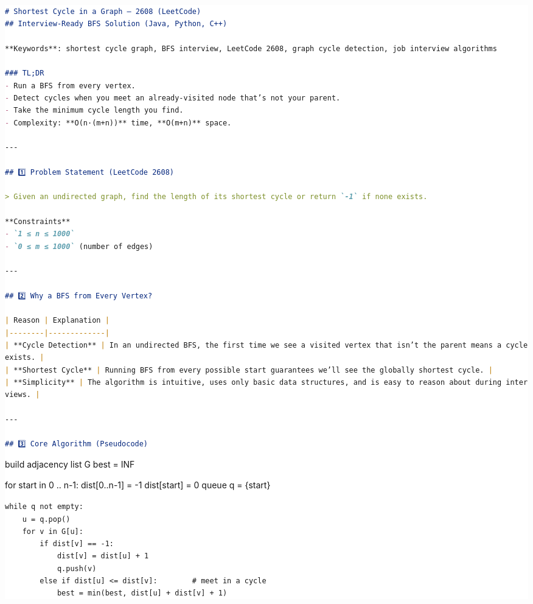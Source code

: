 ```markdown
# Shortest Cycle in a Graph – 2608 (LeetCode)
## Interview‑Ready BFS Solution (Java, Python, C++)

**Keywords**: shortest cycle graph, BFS interview, LeetCode 2608, graph cycle detection, job interview algorithms

### TL;DR
- Run a BFS from every vertex.
- Detect cycles when you meet an already‑visited node that’s not your parent.
- Take the minimum cycle length you find.
- Complexity: **O(n·(m+n))** time, **O(m+n)** space.

---

## 1️⃣ Problem Statement (LeetCode 2608)

> Given an undirected graph, find the length of its shortest cycle or return `-1` if none exists.

**Constraints**  
- `1 ≤ n ≤ 1000`  
- `0 ≤ m ≤ 1000` (number of edges)  

---

## 2️⃣ Why a BFS from Every Vertex?

| Reason | Explanation |
|--------|-------------|
| **Cycle Detection** | In an undirected BFS, the first time we see a visited vertex that isn’t the parent means a cycle exists. |
| **Shortest Cycle** | Running BFS from every possible start guarantees we’ll see the globally shortest cycle. |
| **Simplicity** | The algorithm is intuitive, uses only basic data structures, and is easy to reason about during interviews. |

---

## 3️⃣ Core Algorithm (Pseudocode)

```
build adjacency list G
best = INF

for start in 0 .. n-1:
    dist[0..n-1] = -1
    dist[start] = 0
    queue q = {start}

    while q not empty:
        u = q.pop()
        for v in G[u]:
            if dist[v] == -1:
                dist[v] = dist[u] + 1
                q.push(v)
            else if dist[u] <= dist[v]:        # meet in a cycle
                best = min(best, dist[u] + dist[v] + 1)
